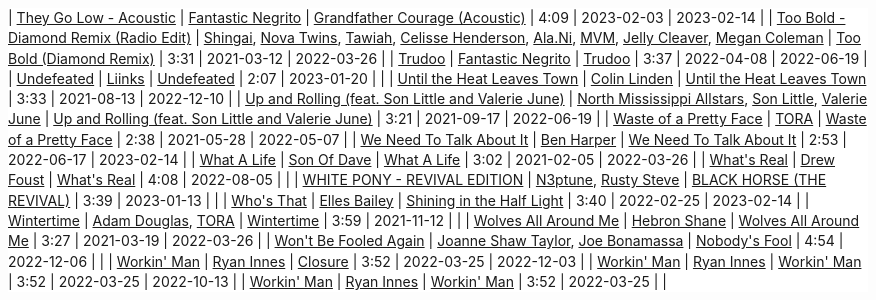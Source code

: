 | [They Go Low \- Acoustic](https://open.spotify.com/track/5aKArVxYbCjkJrUIHfLKCo) | [Fantastic Negrito](https://open.spotify.com/artist/5QXLMdpKeByOo5ypH9gT13) | [Grandfather Courage \(Acoustic\)](https://open.spotify.com/album/6sM7djEM6jfXIo1TpDgYZj) | 4:09 | 2023-02-03 | 2023-02-14 |
| [Too Bold \- Diamond Remix \(Radio Edit\)](https://open.spotify.com/track/1y7jhEe6UsTYIFnu3a0Mmu) | [Shingai](https://open.spotify.com/artist/7woNunWFUYvNqvaBxOEGUJ), [Nova Twins](https://open.spotify.com/artist/7I95CM75shzCjHuTzrepjM), [Tawiah](https://open.spotify.com/artist/4KGv7zG47u8hMcFGj5xhJV), [Celisse Henderson](https://open.spotify.com/artist/177oBO6n9Xu3vJBRLFgepH), [Ala.Ni](https://open.spotify.com/artist/6ezEFZpvL8TqZrVUAQRov4), [MVM](https://open.spotify.com/artist/4yTMehdrfNS5my16yd2qYr), [Jelly Cleaver](https://open.spotify.com/artist/7brjzhmgOWCGkdEI2AIRzl), [Megan Coleman](https://open.spotify.com/artist/3UwGCYZVzMRKiNQHrtLy8m) | [Too Bold \(Diamond Remix\)](https://open.spotify.com/album/00Y0pCGuMYeO5GudIcBoEv) | 3:31 | 2021-03-12 | 2022-03-26 |
| [Trudoo](https://open.spotify.com/track/4Sn5zo5BXRhMp54m20sQNg) | [Fantastic Negrito](https://open.spotify.com/artist/5QXLMdpKeByOo5ypH9gT13) | [Trudoo](https://open.spotify.com/album/22RA78OrEQBFsWO0GOrBW3) | 3:37 | 2022-04-08 | 2022-06-19 |
| [Undefeated](https://open.spotify.com/track/3FyM4pilFg0bDWYSuJ1WCu) | [Liinks](https://open.spotify.com/artist/3tTrvuZL6yAhHb1x2iWlBY) | [Undefeated](https://open.spotify.com/album/0m2p8fU5SUampJHBYTuodi) | 2:07 | 2023-01-20 |  |
| [Until the Heat Leaves Town](https://open.spotify.com/track/1QjOBgzl45AYVVa4yWpZjA) | [Colin Linden](https://open.spotify.com/artist/6bFn0wonviH3NJmY1FSNkZ) | [Until the Heat Leaves Town](https://open.spotify.com/album/2X1aR4wJFLvQP495uh62ag) | 3:33 | 2021-08-13 | 2022-12-10 |
| [Up and Rolling \(feat\. Son Little and Valerie June\)](https://open.spotify.com/track/2V5o61Yu0ddJDFz1Pi8T3N) | [North Mississippi Allstars](https://open.spotify.com/artist/714osTgzZrkyf3SGjggpfY), [Son Little](https://open.spotify.com/artist/4lujUKeO6nQAJXpq37Epn7), [Valerie June](https://open.spotify.com/artist/4QZdOCb3UacKbQ1ybDFAKM) | [Up and Rolling \(feat\. Son Little and Valerie June\)](https://open.spotify.com/album/6YgBwPmvrWQYRd2QeoiXpq) | 3:21 | 2021-09-17 | 2022-06-19 |
| [Waste of a Pretty Face](https://open.spotify.com/track/4IpuYe7tPM0VasiAzigXff) | [TORA](https://open.spotify.com/artist/7wml1FKnTWVEj05OrqIVUg) | [Waste of a Pretty Face](https://open.spotify.com/album/1gcgGlZKyAH4YuJTR7hqcO) | 2:38 | 2021-05-28 | 2022-05-07 |
| [We Need To Talk About It](https://open.spotify.com/track/2oIBjeGgsdb5mEB7t32UzI) | [Ben Harper](https://open.spotify.com/artist/45lorWzrKLxfKlWpV7r9CN) | [We Need To Talk About It](https://open.spotify.com/album/7BTfvWrBKPESCs1UKXrfYZ) | 2:53 | 2022-06-17 | 2023-02-14 |
| [What A Life](https://open.spotify.com/track/5du3Ypki8pqdygkoHZnTsd) | [Son Of Dave](https://open.spotify.com/artist/5t81Dbcvlm5J7YP7cI2kae) | [What A Life](https://open.spotify.com/album/1W1PdT8nTmx1qO8poarynl) | 3:02 | 2021-02-05 | 2022-03-26 |
| [What's Real](https://open.spotify.com/track/3348jTrURKkc0WYEypzWG3) | [Drew Foust](https://open.spotify.com/artist/7enMAKmPy57r3E6He9IgWE) | [What's Real](https://open.spotify.com/album/7DlzIrpKO1uO54svO23khF) | 4:08 | 2022-08-05 |  |
| [WHITE PONY \- REVIVAL EDITION](https://open.spotify.com/track/5qdGrDgHYU56ujGsD6G0KN) | [N3ptune](https://open.spotify.com/artist/0Kt3k5975Iq6wW9cuutIZn), [Rusty Steve](https://open.spotify.com/artist/42P6ecU6XM2iC1hS8tuY2L) | [BLACK HORSE \(THE REVIVAL\)](https://open.spotify.com/album/4l4YPkRz6C7aZyqDgk9D9K) | 3:39 | 2023-01-13 |  |
| [Who's That](https://open.spotify.com/track/3bO425AkqA0s2s6mB6GJqR) | [Elles Bailey](https://open.spotify.com/artist/4NPMwh3kDwi6uVCNtmeUvU) | [Shining in the Half Light](https://open.spotify.com/album/1qXhwQrfr59v0uk5wUOshO) | 3:40 | 2022-02-25 | 2023-02-14 |
| [Wintertime](https://open.spotify.com/track/2GuN81w2lPTNfMiKyMLnLR) | [Adam Douglas](https://open.spotify.com/artist/2Qwxl6F6JSkr546OaCsgOG), [TORA](https://open.spotify.com/artist/7wml1FKnTWVEj05OrqIVUg) | [Wintertime](https://open.spotify.com/album/7x0QccFsF6oUTHCeaJ3wRf) | 3:59 | 2021-11-12 |  |
| [Wolves All Around Me](https://open.spotify.com/track/5yX5XWU1JaOq3tYeuqGfVE) | [Hebron Shane](https://open.spotify.com/artist/3wVOcyphZAxmjMtasFzsJ2) | [Wolves All Around Me](https://open.spotify.com/album/4K7QDZ8Fldny1DYn9C5nbN) | 3:27 | 2021-03-19 | 2022-03-26 |
| [Won't Be Fooled Again](https://open.spotify.com/track/21upjYqZ5PlQa7fcEiQe5Z) | [Joanne Shaw Taylor](https://open.spotify.com/artist/3FmTlY1F9dQyRursrsUaU7), [Joe Bonamassa](https://open.spotify.com/artist/2SNzxY1OsSCHBLVi77mpPQ) | [Nobody's Fool](https://open.spotify.com/album/2TVQmqbf3TmucBYkl9pfg6) | 4:54 | 2022-12-06 |  |
| [Workin' Man](https://open.spotify.com/track/2n0RCFuqdqkrVIJqajqysX) | [Ryan Innes](https://open.spotify.com/artist/0vBolemsRxQhb3TFeM4C79) | [Closure](https://open.spotify.com/album/4ePGSAKLrV7EyA2WIZUd8J) | 3:52 | 2022-03-25 | 2022-12-03 |
| [Workin' Man](https://open.spotify.com/track/3vlialdlumHyXrZq6Em5Tq) | [Ryan Innes](https://open.spotify.com/artist/0vBolemsRxQhb3TFeM4C79) | [Workin' Man](https://open.spotify.com/album/3awKF4xhQXpiPCGNten5ts) | 3:52 | 2022-03-25 | 2022-10-13 |
| [Workin' Man](https://open.spotify.com/track/4VQNKAaoBo8yHt7GwpJS7H) | [Ryan Innes](https://open.spotify.com/artist/0vBolemsRxQhb3TFeM4C79) | [Workin' Man](https://open.spotify.com/album/14cTydPBoD3SnypzbSpkRA) | 3:52 | 2022-03-25 |  |